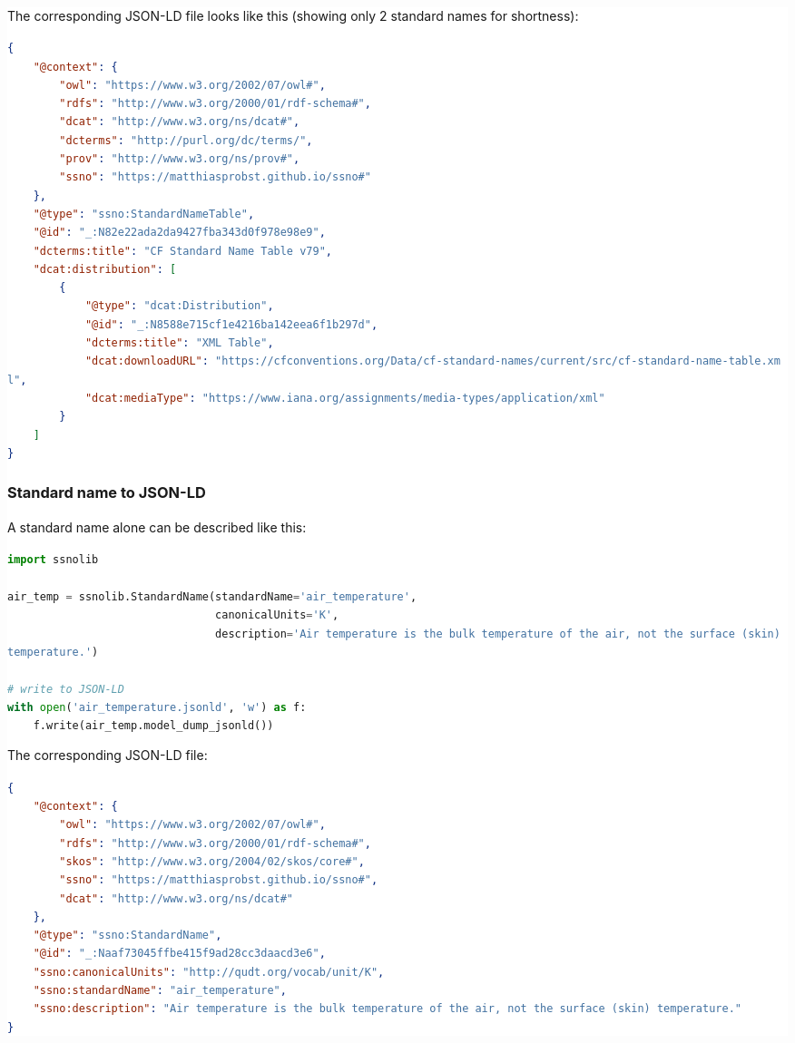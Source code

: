 The corresponding JSON-LD file looks like this (showing only 2 standard names for shortness):

```json
{
    "@context": {
        "owl": "https://www.w3.org/2002/07/owl#",
        "rdfs": "http://www.w3.org/2000/01/rdf-schema#",
        "dcat": "http://www.w3.org/ns/dcat#",
        "dcterms": "http://purl.org/dc/terms/",
        "prov": "http://www.w3.org/ns/prov#",
        "ssno": "https://matthiasprobst.github.io/ssno#"
    },
    "@type": "ssno:StandardNameTable",
    "@id": "_:N82e22ada2da9427fba343d0f978e98e9",
    "dcterms:title": "CF Standard Name Table v79",
    "dcat:distribution": [
        {
            "@type": "dcat:Distribution",
            "@id": "_:N8588e715cf1e4216ba142eea6f1b297d",
            "dcterms:title": "XML Table",
            "dcat:downloadURL": "https://cfconventions.org/Data/cf-standard-names/current/src/cf-standard-name-table.xml",
            "dcat:mediaType": "https://www.iana.org/assignments/media-types/application/xml"
        }
    ]
}
```

### Standard name to JSON-LD
A standard name alone can be described like this:

```python
import ssnolib

air_temp = ssnolib.StandardName(standardName='air_temperature',
                                canonicalUnits='K',
                                description='Air temperature is the bulk temperature of the air, not the surface (skin) temperature.')

# write to JSON-LD
with open('air_temperature.jsonld', 'w') as f:
    f.write(air_temp.model_dump_jsonld())
```

The corresponding JSON-LD file:

```json
{
    "@context": {
        "owl": "https://www.w3.org/2002/07/owl#",
        "rdfs": "http://www.w3.org/2000/01/rdf-schema#",
        "skos": "http://www.w3.org/2004/02/skos/core#",
        "ssno": "https://matthiasprobst.github.io/ssno#",
        "dcat": "http://www.w3.org/ns/dcat#"
    },
    "@type": "ssno:StandardName",
    "@id": "_:Naaf73045ffbe415f9ad28cc3daacd3e6",
    "ssno:canonicalUnits": "http://qudt.org/vocab/unit/K",
    "ssno:standardName": "air_temperature",
    "ssno:description": "Air temperature is the bulk temperature of the air, not the surface (skin) temperature."
}
```
